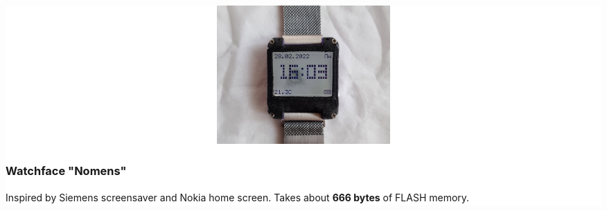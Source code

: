 <p align="center"><img src="Photos/20220228_160327.jpg" width="250"/></p>

### Watchface "Nomens"
Inspired by Siemens screensaver and Nokia home screen.
Takes about <b>666 bytes</b> of FLASH memory. 